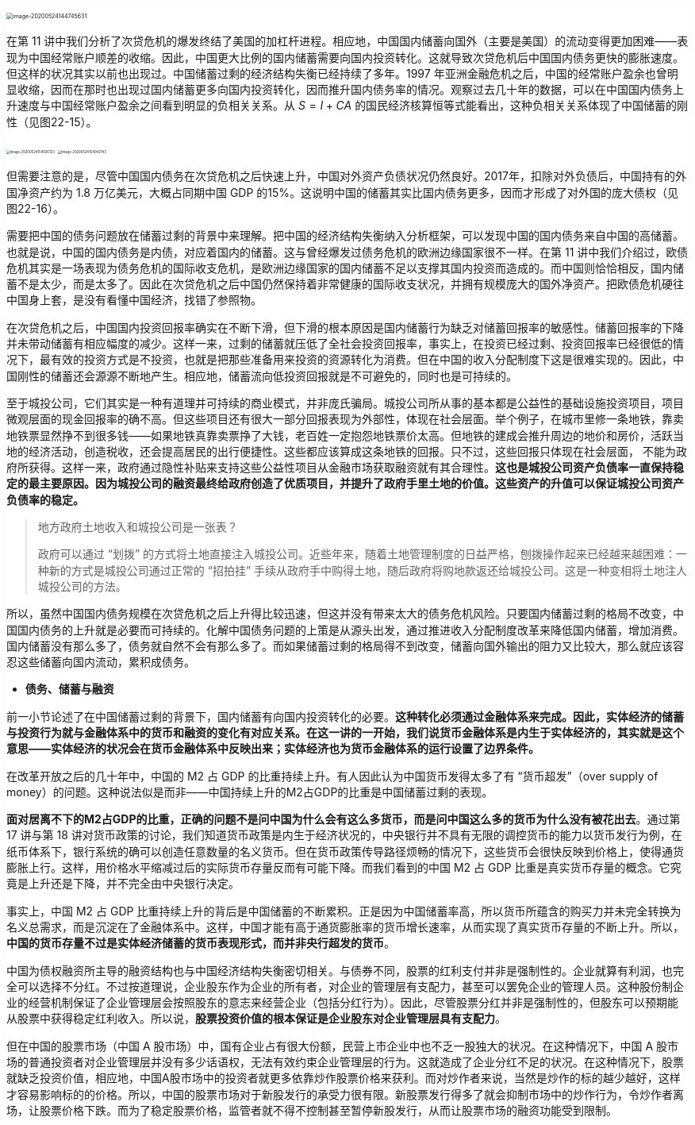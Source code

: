<img src="C:\Users\13631\AppData\Roaming\Typora\typora-user-images\image-20200524144745631.png" alt="image-20200524144745631" style="zoom:50%;" />

在第 11 讲中我们分析了次贷危机的爆发终结了美国的加杠杆进程。相应地，中国国内储蓄向国外（主要是美国）的流动变得更加困难——表现为中国经常账户顺差的收缩。因此，中国更大比例的国内储蓄需要向国内投资转化。这就导致次贷危机后中国国内债务更快的膨胀速度。但这样的状况其实以前也出现过。中国储蓄过剩的经济结构失衡已经持续了多年。1997 年亚洲金融危机之后，中国的经常账户盈余也曾明显收缩，因而在那时也出现过国内储蓄更多向国内投资转化，因而推升国内债务率的情况。观察过去几十年的数据，可以在中国国内债务上升速度与中国经常账户盈余之间看到明显的负相关关系。从 $S=I+CA$ 的国民经济核算恒等式能看出，这种负相关关系体现了中国储蓄的刚性（见图22-15）。

<img src="C:\Users\13631\AppData\Roaming\Typora\typora-user-images\image-20200524154026123.png" alt="image-20200524154026123" style="zoom:30%;" /> <img src="C:\Users\13631\AppData\Roaming\Typora\typora-user-images\image-20200524154042143.png" alt="image-20200524154042143" style="zoom:30%;" />

但需要注意的是，尽管中国国内债务在次贷危机之后快速上升，中国对外资产负债状况仍然良好。2017年，扣除对外负债后，中国持有的外国净资产约为 1.8 万亿美元，大概占同期中国 GDP 的15%。这说明中国的储蓄其实比国内债务更多，因而才形成了对外国的庞大债权（见图22-16）。

需要把中国的债务问题放在储蓄过剩的背景中来理解。把中国的经济结构失衡纳入分析框架，可以发现中国的国内债务来自中国的高储蓄。也就是说，中国的国内债务是内债，对应着国内的储蓄。这与曾经爆发过债务危机的欧洲边缘国家很不一样。在第 11 讲中我们介绍过，欧债危机其实是一场表现为债务危机的国际收支危机，是欧洲边缘国家的国内储蓄不足以支撑其国内投资而造成的。而中国则恰恰相反，国内储蓄不是太少，而是太多了。因此在次贷危机之后中国仍然保持着非常健康的国际收支状况，并拥有规模庞大的国外净资产。把欧债危机硬往中国身上套，是没有看懂中国经济，找错了参照物。

在次贷危机之后，中国国内投资回报率确实在不断下滑，但下滑的根本原因是国内储蓄行为缺乏对储蓄回报率的敏感性。储蓄回报率的下降并未带动储蓄有相应幅度的减少。这样一来，过剩的储蓄就压低了全社会投资回报率，事实上，在投资已经过剩、投资回报率已经很低的情况下，最有效的投资方式是不投资，也就是把那些准备用来投资的资源转化为消费。但在中国的收入分配制度下这是很难实现的。因此，中国刚性的储蓄还会源源不断地产生。相应地，储蓄流向低投资回报就是不可避免的，同时也是可持续的。

至于城投公司，它们其实是一种有道理并可持续的商业模式，并非庞氏骗局。城投公司所从事的基本都是公益性的基础设施投资项目，项目微观层面的现金回报率的确不高。但这些项目还有很大一部分回报表现为外部性，体现在社会层面。举个例子，在城市里修一条地铁，靠卖地铁票显然挣不到很多钱——如果地铁真靠卖票挣了大钱，老百姓一定抱怨地铁票价太高。但地铁的建成会推升周边的地价和房价，活跃当地的经济活动，创造税收，还会提高居民的出行便捷性。这些都应该算成这条地铁的回报。只不过，这些回报只体现在社会层面， 不能为政府所获得。这样一来，政府通过隐性补贴来支持这些公益性项目从金融市场获取融资就有其合理性。**这也是城投公司资产负债率一直保持稳定的最主要原因。因为城投公司的融资最终给政府创造了优质项目，并提升了政府手里土地的价值。这些资产的升值可以保证城投公司资产负债率的稳定。**

> 地方政府土地收入和城投公司是一张表？
>
>  政府可以通过 “划拨” 的方式将土地直接注入城投公司。近些年来，随着土地管理制度的日益严格，刨拨操作起来已经越来越困难：一种新的方式是城投公司通过正常的 “招拍挂” 手续从政府手中购得土地，随后政府将购地款返还给城投公司。这是一种变相将土地注人城投公司的方法。

所以，虽然中国国内债务规模在次贷危机之后上升得比较迅速，但这并没有带来太大的债务危机风险。只要国内储蓄过剩的格局不改变，中国国内债务的上升就是必要而可持续的。化解中国债务问题的上策是从源头出发，通过推进收入分配制度改革来降低国内储蓄，增加消费。国内储蓄没有那么多了，债务就自然不会有那么多了。而如果储蓄过剩的格局得不到改变，储蓄向国外输出的阻力又比较大，那么就应该容忍这些储蓄向国内流动，累积成债务。

- **债务、储蓄与融资**

前一小节论述了在中国储蓄过剩的背景下，国内储蓄有向国内投资转化的必要。**这种转化必须通过金融体系来完成。因此，实体经济的储蓄与投资行为就与金融体系中的货币和融资的变化有对应关系。在这一讲的一开始，我们说货币金融体系是内生于实体经济的，其实就是这个意思——实体经济的状况会在货币金融体系中反映出来；实体经济也为货币金融体系的运行设置了边界条件。**

在改革开放之后的几十年中，中国的 M2 占 GDP 的比重持续上升。有人因此认为中国货币发得太多了有 “货币超发”（over supply of money）的问题。这种说法似是而非——中国持续上升的M2占GDP的比重是中国储蓄过剩的表现。

**面对居离不下的M2占GDP的比重，正确的问题不是问中国为什么会有这么多货币，而是问中国这么多的货币为什么没有被花出去**。通过第 17 讲与第 18 讲对货币政策的讨论，我们知道货币政策是内生于经济状况的，中央银行并不具有无限的调控货币的能力以货币发行为例，在纸币体系下，银行系统的确可以创造任意数量的名义货币。但在货币政策传导路径烦畅的情况下，这些货币会很快反映到价格上，使得通货膨胀上行。这样，用价格水平缩减过后的实际货币存量反而有可能下降。而我们看到的中国 M2 占 GDP 比重是真实货币存量的概念。它究竟是上升还是下降，并不完全由中央银行决定。

事实上，中国 M2 占 GDP 比重持续上升的背后是中国储蓄的不断累积。正是因为中国储蓄率高，所以货币所蕴含的购买力并未完全转换为名义总需求，而是沉淀在了金融体系中。这样，中国才能有高于通货膨胀率的货币增长速率，从而实现了真实货币存量的不断上升。所以，**中国的货币存量不过是实体经济储蓄的货币表现形式，而并非央行超发的货币**。

中国为债权融资所主导的融资结构也与中国经济结构失衡密切相关。与债券不同，股票的红利支付并非是强制性的。企业就算有利润，也完全可以选择不分红。不过按道理说，企业股东作为企业的所有者，对企业的管理层有支配力，甚至可以罢免企业的管理人员。这种股份制企业的经营机制保证了企业管理层会按照股东的意志来经营企业（包括分红行为）。因此，尽管股票分红并非是强制性的，但股东可以预期能从股票中获得稳定红利收入。所以说，**股票投资价值的根本保证是企业股东对企业管理层具有支配力**。

但在中国的股票市场（中国 A 股市场）中，国有企业占有很大份额，民营上市企业中也不乏一股独大的状况。在这种情况下，中国 A 股市场的普通投资者对企业管理层并没有多少话语权，无法有效约束企业管理层的行为。这就造成了企业分红不足的状况。在这种情况下，股票就缺乏投资价值，相应地，中国A股市场中的投资者就更多依靠炒作股票价格来获利。而对炒作者来说，当然是炒作的标的越少越好，这样才容易影响标的的价格。所以，中国的股票市场对于新股发行的承受力很有限。新股票发行得多了就会抑制市场中的炒作行为，令炒作者离场，让股票价格下跌。而为了稳定股票价格，监管者就不得不控制甚至暂停新股发行，从而让股票市场的融资功能受到限制。

